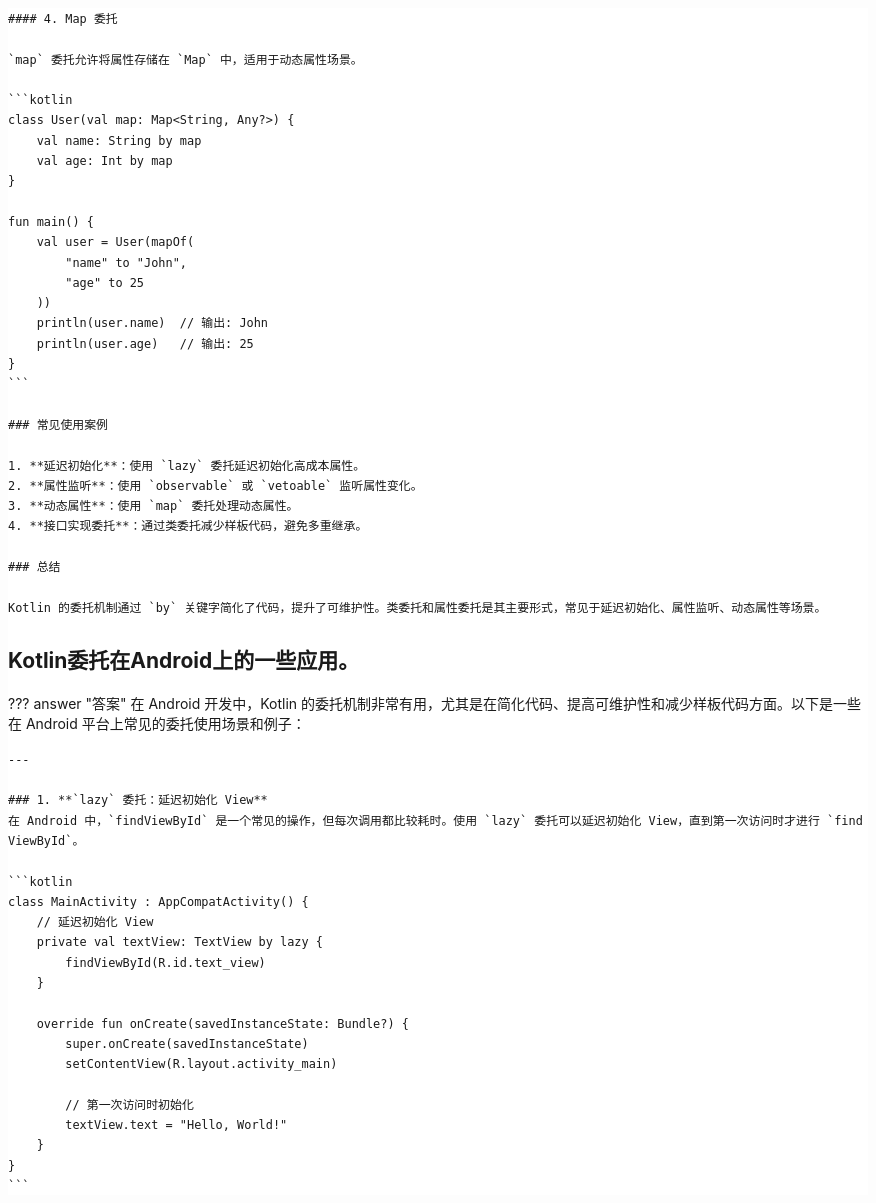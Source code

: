     #### 4. Map 委托

    `map` 委托允许将属性存储在 `Map` 中，适用于动态属性场景。

    ```kotlin
    class User(val map: Map<String, Any?>) {
        val name: String by map
        val age: Int by map
    }

    fun main() {
        val user = User(mapOf(
            "name" to "John",
            "age" to 25
        ))
        println(user.name)  // 输出: John
        println(user.age)   // 输出: 25
    }
    ```

    ### 常见使用案例

    1. **延迟初始化**：使用 `lazy` 委托延迟初始化高成本属性。
    2. **属性监听**：使用 `observable` 或 `vetoable` 监听属性变化。
    3. **动态属性**：使用 `map` 委托处理动态属性。
    4. **接口实现委托**：通过类委托减少样板代码，避免多重继承。

    ### 总结

    Kotlin 的委托机制通过 `by` 关键字简化了代码，提升了可维护性。类委托和属性委托是其主要形式，常见于延迟初始化、属性监听、动态属性等场景。

## Kotlin委托在Android上的一些应用。
??? answer "答案"
    在 Android 开发中，Kotlin 的委托机制非常有用，尤其是在简化代码、提高可维护性和减少样板代码方面。以下是一些在 Android 平台上常见的委托使用场景和例子：

    ---

    ### 1. **`lazy` 委托：延迟初始化 View**
    在 Android 中，`findViewById` 是一个常见的操作，但每次调用都比较耗时。使用 `lazy` 委托可以延迟初始化 View，直到第一次访问时才进行 `findViewById`。

    ```kotlin
    class MainActivity : AppCompatActivity() {
        // 延迟初始化 View
        private val textView: TextView by lazy {
            findViewById(R.id.text_view)
        }

        override fun onCreate(savedInstanceState: Bundle?) {
            super.onCreate(savedInstanceState)
            setContentView(R.layout.activity_main)

            // 第一次访问时初始化
            textView.text = "Hello, World!"
        }
    }
    ```
